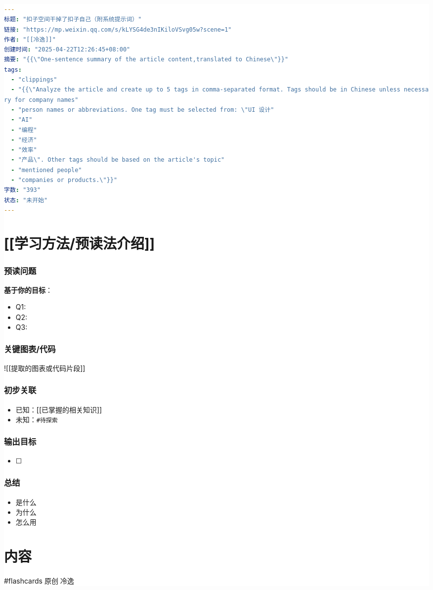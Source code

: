 ```yaml
---
标题: "扣子空间干掉了扣子自己（附系统提示词）"
链接: "https://mp.weixin.qq.com/s/kLYSG4de3nIKiloVSvg05w?scene=1"
作者: "[[冷逸]]"
创建时间: "2025-04-22T12:26:45+08:00"
摘要: "{{\"One-sentence summary of the article content,translated to Chinese\"}}"
tags:
  - "clippings"
  - "{{\"Analyze the article and create up to 5 tags in comma-separated format. Tags should be in Chinese unless necessary for company names"
  - "person names or abbreviations. One tag must be selected from: \"UI 设计"
  - "AI"
  - "编程"
  - "经济"
  - "效率"
  - "产品\". Other tags should be based on the article's topic"
  - "mentioned people"
  - "companies or products.\"}}"
字数: "393"
状态: "未开始"
---
```

# [[学习方法/预读法介绍]]
### 预读问题  
**基于你的目标**：
- Q1: 
- Q2: 
- Q3:   

### 关键图表/代码  
![[提取的图表或代码片段]]
### 初步关联  
- 已知：[[已掌握的相关知识]]  
- 未知：`#待探索`  

### 输出目标
- [ ] 

### 总结
- 是什么
- 为什么
- 怎么用

# 内容
#flashcards
原创 冷逸
